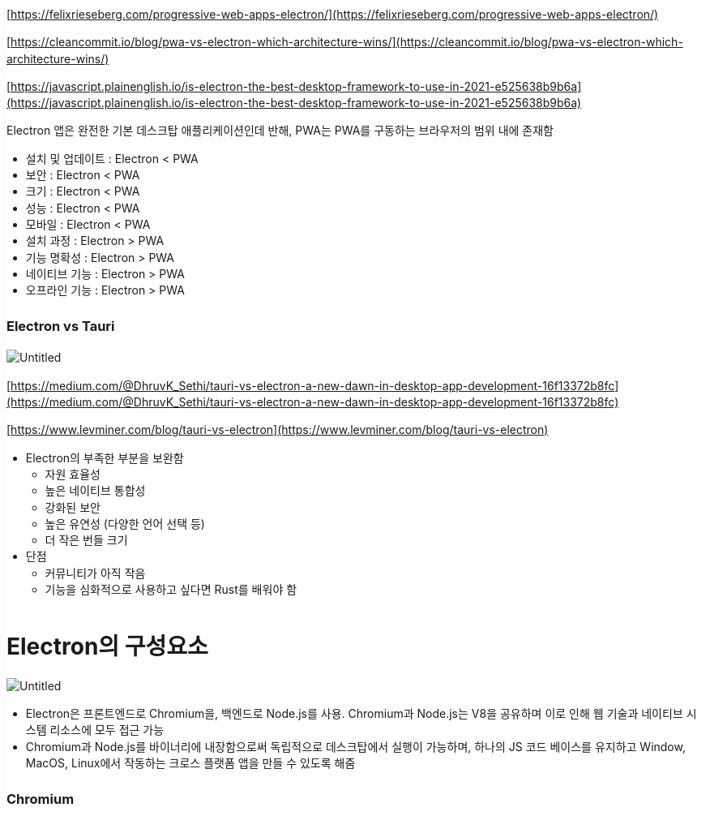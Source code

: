 [https://felixrieseberg.com/progressive-web-apps-electron/](https://felixrieseberg.com/progressive-web-apps-electron/)

[https://cleancommit.io/blog/pwa-vs-electron-which-architecture-wins/](https://cleancommit.io/blog/pwa-vs-electron-which-architecture-wins/)

[https://javascript.plainenglish.io/is-electron-the-best-desktop-framework-to-use-in-2021-e525638b9b6a](https://javascript.plainenglish.io/is-electron-the-best-desktop-framework-to-use-in-2021-e525638b9b6a)

Electron 앱은 완전한 기본 데스크탑 애플리케이션인데 반해, 
PWA는 PWA를 구동하는 브라우저의 범위 내에 존재함

- 설치 및 업데이트 : Electron < PWA
- 보안 : Electron < PWA
- 크기 : Electron < PWA
- 성능 : Electron < PWA
- 모바일 : Electron < PWA
- 설치 과정 : Electron > PWA
- 기능 명확성 : Electron > PWA
- 네이티브 기능 : Electron > PWA
- 오프라인 기능 : Electron > PWA

### Electron vs Tauri

![Untitled](Electron%20%E1%84%87%E1%85%A1%E1%86%AF%E1%84%91%E1%85%AD%20%E1%84%8C%E1%85%A1%E1%84%85%E1%85%AD%20fc7b412115e6456eb2d556bc71243e53/Untitled%202.png)

[https://medium.com/@DhruvK_Sethi/tauri-vs-electron-a-new-dawn-in-desktop-app-development-16f13372b8fc](https://medium.com/@DhruvK_Sethi/tauri-vs-electron-a-new-dawn-in-desktop-app-development-16f13372b8fc)

[https://www.levminer.com/blog/tauri-vs-electron](https://www.levminer.com/blog/tauri-vs-electron)

- Electron의 부족한 부분을 보완함
    - 자원 효율성
    - 높은 네이티브 통합성
    - 강화된 보안
    - 높은 유연성 (다양한 언어 선택 등)
    - 더 작은 번들 크기
- 단점
    - 커뮤니티가 아직 작음
    - 기능을 심화적으로 사용하고 싶다면 Rust를 배워야 함

# Electron의 구성요소

![Untitled](Electron%20%E1%84%87%E1%85%A1%E1%86%AF%E1%84%91%E1%85%AD%20%E1%84%8C%E1%85%A1%E1%84%85%E1%85%AD%20fc7b412115e6456eb2d556bc71243e53/Untitled%203.png)

- Electron은 프론트엔드로 Chromium을, 백엔드로 Node.js를 사용.
Chromium과 Node.js는 V8을 공유하며 이로 인해 웹 기술과 네이티브 시스템 리소스에 모두 접근 가능
- Chromium과 Node.js를 바이너리에 내장함으로써 독립적으로 데스크탑에서 실행이 가능하며, 
하나의 JS 코드 베이스를 유지하고 Window, MacOS, Linux에서 작동하는 크로스 플랫폼 앱을 만들 수 있도록 해줌

### Chromium
